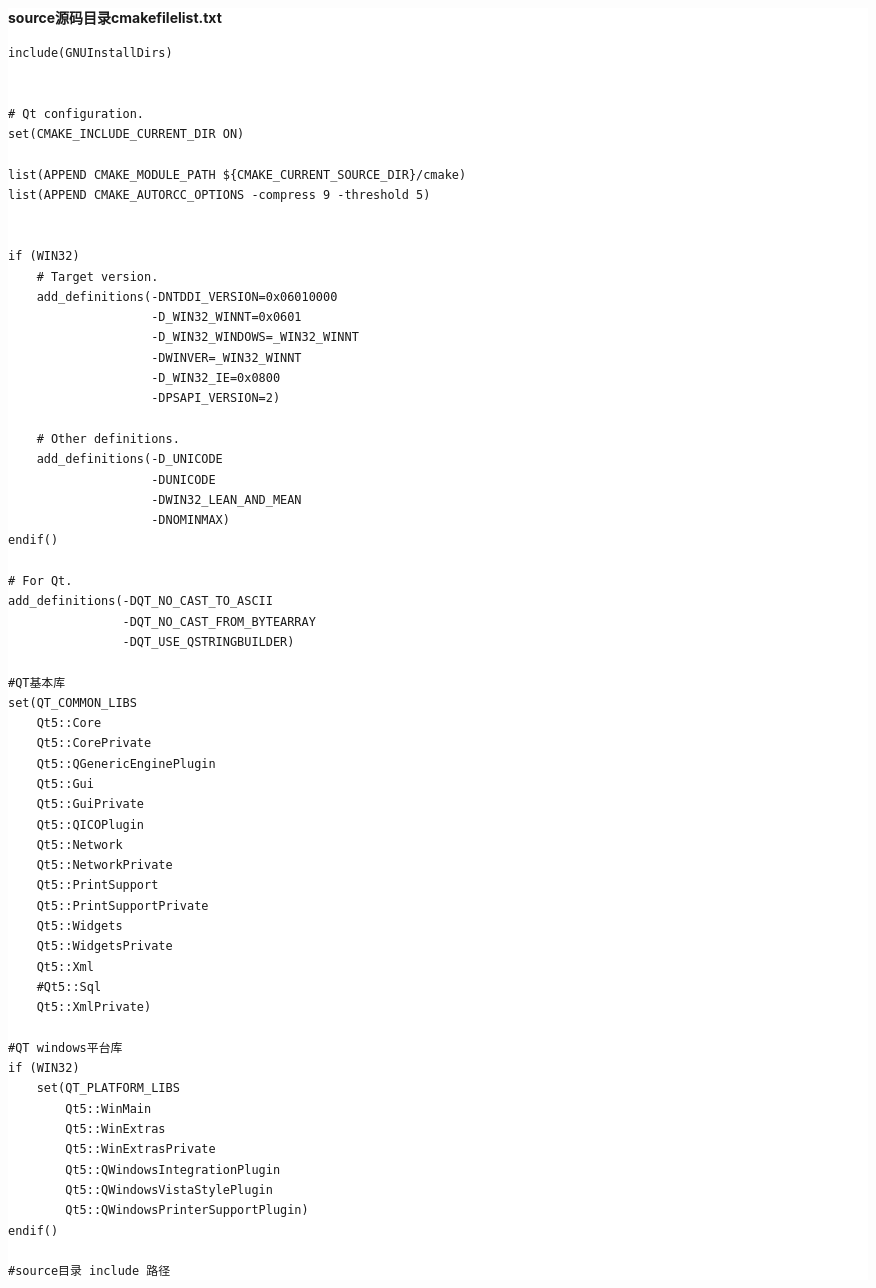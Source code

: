 **source源码目录cmakefilelist.txt**

```
include(GNUInstallDirs)


# Qt configuration.
set(CMAKE_INCLUDE_CURRENT_DIR ON)

list(APPEND CMAKE_MODULE_PATH ${CMAKE_CURRENT_SOURCE_DIR}/cmake)
list(APPEND CMAKE_AUTORCC_OPTIONS -compress 9 -threshold 5)


if (WIN32)
    # Target version.
    add_definitions(-DNTDDI_VERSION=0x06010000
                    -D_WIN32_WINNT=0x0601
                    -D_WIN32_WINDOWS=_WIN32_WINNT
                    -DWINVER=_WIN32_WINNT
                    -D_WIN32_IE=0x0800
                    -DPSAPI_VERSION=2)

    # Other definitions.
    add_definitions(-D_UNICODE
                    -DUNICODE
                    -DWIN32_LEAN_AND_MEAN
                    -DNOMINMAX)
endif()

# For Qt.
add_definitions(-DQT_NO_CAST_TO_ASCII
                -DQT_NO_CAST_FROM_BYTEARRAY
                -DQT_USE_QSTRINGBUILDER)

#QT基本库
set(QT_COMMON_LIBS
    Qt5::Core
    Qt5::CorePrivate
    Qt5::QGenericEnginePlugin
    Qt5::Gui
    Qt5::GuiPrivate
    Qt5::QICOPlugin
    Qt5::Network
    Qt5::NetworkPrivate
    Qt5::PrintSupport
    Qt5::PrintSupportPrivate
    Qt5::Widgets
    Qt5::WidgetsPrivate
    Qt5::Xml
	#Qt5::Sql
    Qt5::XmlPrivate)

#QT windows平台库
if (WIN32)
    set(QT_PLATFORM_LIBS
        Qt5::WinMain
        Qt5::WinExtras
        Qt5::WinExtrasPrivate
        Qt5::QWindowsIntegrationPlugin
        Qt5::QWindowsVistaStylePlugin
        Qt5::QWindowsPrinterSupportPlugin)
endif()

#source目录 include 路径
```